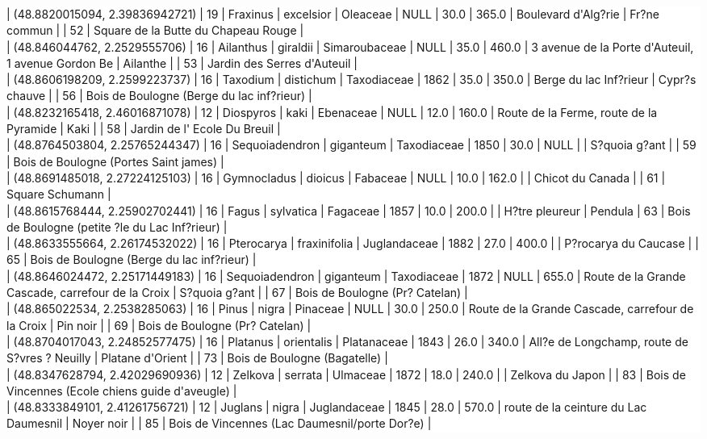 | (48.8820015094, 2.39836942721)  | 19                             | Fraxinus              | excelsior              | Oleaceae                | NULL                             | 30.0                    | 365.0                         | Boulevard d'Alg?rie                                | Fr?ne commun               |                         | 52                       | Square de la Butte du Chapeau Rouge                |<br />
| (48.846044762, 2.2529555706)    | 16                             | Ailanthus             | giraldii               | Simaroubaceae           | NULL                             | 35.0                    | 460.0                         | 3 avenue de la Porte d'Auteuil, 1 avenue Gordon Be | Ailanthe                   |                         | 53                       | Jardin des Serres d'Auteuil                        |<br />
| (48.8606198209, 2.2599223737)   | 16                             | Taxodium              | distichum              | Taxodiaceae             | 1862                             | 35.0                    | 350.0                         | Berge du lac Inf?rieur                             | Cypr?s chauve              |                         | 56                       | Bois de Boulogne (Berge du lac inf?rieur)          |<br />
| (48.8232165418, 2.46016871078)  | 12                             | Diospyros             | kaki                   | Ebenaceae               | NULL                             | 12.0                    | 160.0                         | Route de la Ferme, route de la Pyramide            | Kaki                       |                         | 58                       | Jardin de l' Ecole Du Breuil                       |<br />
| (48.8764503804, 2.25765244347)  | 16                             | Sequoiadendron        | giganteum              | Taxodiaceae             | 1850                             | 30.0                    | NULL                          |                                                    | S?quoia g?ant              |                         | 59                       | Bois de Boulogne (Portes Saint james)              |<br />
| (48.8691485018, 2.27224125103)  | 16                             | Gymnocladus           | dioicus                | Fabaceae                | NULL                             | 10.0                    | 162.0                         |                                                    | Chicot du Canada           |                         | 61                       | Square Schumann                                    |<br />
| (48.8615768444, 2.25902702441)  | 16                             | Fagus                 | sylvatica              | Fagaceae                | 1857                             | 10.0                    | 200.0                         |                                                    | H?tre pleureur             | Pendula                 | 63                       | Bois de Boulogne (petite ?le du Lac Inf?rieur)     |<br />
| (48.8633555664, 2.26174532022)  | 16                             | Pterocarya            | fraxinifolia           | Juglandaceae            | 1882                             | 27.0                    | 400.0                         |                                                    | P?rocarya du Caucase       |                         | 65                       | Bois de Boulogne (Berge du lac inf?rieur)          |<br />
| (48.8646024472, 2.25171449183)  | 16                             | Sequoiadendron        | giganteum              | Taxodiaceae             | 1872                             | NULL                    | 655.0                         | Route de la Grande Cascade, carrefour de la Croix  | S?quoia g?ant              |                         | 67                       | Bois de Boulogne (Pr? Catelan)                     |<br />
| (48.865022534, 2.2538285063)    | 16                             | Pinus                 | nigra                  | Pinaceae                | NULL                             | 30.0                    | 250.0                         | Route de la Grande Cascade, carrefour de la Croix  | Pin noir                   |                         | 69                       | Bois de Boulogne (Pr? Catelan)                     |<br />
| (48.8704017043, 2.24852577475)  | 16                             | Platanus              | orientalis             | Platanaceae             | 1843                             | 26.0                    | 340.0                         | All?e de Longchamp, route de S?vres ? Neuilly      | Platane d'Orient           |                         | 73                       | Bois de Boulogne (Bagatelle)                       |<br />
| (48.8347628794, 2.42029690936)  | 12                             | Zelkova               | serrata                | Ulmaceae                | 1872                             | 18.0                    | 240.0                         |                                                    | Zelkova du Japon           |                         | 83                       | Bois de Vincennes (Ecole chiens guide d'aveugle)   |<br />
| (48.8333849101, 2.41261756721)  | 12                             | Juglans               | nigra                  | Juglandaceae            | 1845                             | 28.0                    | 570.0                         | route de la ceinture du Lac Daumesnil              | Noyer noir                 |                         | 85                       | Bois de Vincennes (Lac Daumesnil/porte Dor?e)      |<br />